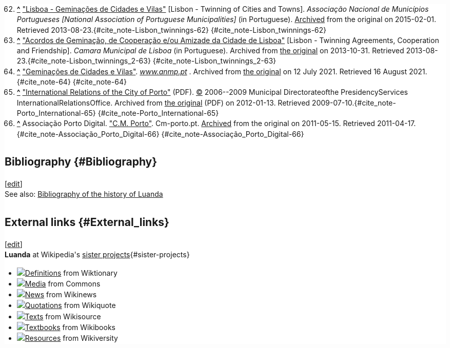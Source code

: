 62. **[\^](#cite_ref-Lisbon_twinnings_62-0)** ["Lisboa - Geminações de Cidades e Vilas"](http://www.anmp.pt/anmp/pro/mun1/gem101l0.php?cod_ent=M1100) \[Lisbon - Twinning of Cities and Towns\]. *Associação Nacional de Municípios Portugueses \[National Association of Portuguese Municipalities\]* (in Portuguese). [Archived](https://web.archive.org/web/20150201175323/http://www.anmp.pt/anmp/pro/mun1/gem101l0.php?cod_ent=M1100) from the original on 2015-02-01. Retrieved 2013-08-23.{#cite_note-Lisbon_twinnings-62}
{#cite_note-Lisbon_twinnings-62}
63. **[\^](#cite_ref-Lisbon_twinnings_2_63-0)** ["Acordos de Geminação, de Cooperação e/ou Amizade da Cidade de Lisboa"](https://web.archive.org/web/20131031202617/http://www.cm-lisboa.pt/municipio/relacoes-internacionais) \[Lisbon - Twinning Agreements, Cooperation and Friendship\]. *Camara Municipal de Lisboa* (in Portuguese). Archived from [the original](http://www.cm-lisboa.pt/municipio/relacoes-internacionais) on 2013-10-31. Retrieved 2013-08-23.{#cite_note-Lisbon_twinnings_2-63}
{#cite_note-Lisbon_twinnings_2-63}
64. **[\^](#cite_ref-64)** ["Geminações de Cidades e Vilas"](https://web.archive.org/web/20210712203757/https://www.anmp.pt/anmp/pro/mun1/gem101l0.php?cod_ent=M4000). *www.anmp.pt* . Archived from [the original](https://www.anmp.pt/anmp/pro/mun1/gem101l0.php?cod_ent=M4000) on 12 July 2021. Retrieved 16 August 2021.{#cite_note-64}
{#cite_note-64}
65. **[\^](#cite_ref-Porto_International_65-0)** ["International Relations of the City of Porto"](https://web.archive.org/web/20120113054303/http://www.cm-porto.pt/document/449218/481584.pdf) (PDF). [©](/wiki/Copyright "Copyright") 2006--2009 Municipal Directorateofthe PresidencyServices InternationalRelationsOffice. Archived from [the original](http://www.cm-porto.pt/document/449218/481584.pdf) (PDF) on 2012-01-13. Retrieved 2009-07-10.{#cite_note-Porto_International-65}
{#cite_note-Porto_International-65}
66. **[\^](#cite_ref-Associação_Porto_Digital_66-0)** Associação Porto Digital. ["C.M. Porto"](http://www.cm-porto.pt/gen.pl?sid=cmp.sections/521). Cm-porto.pt. [Archived](https://web.archive.org/web/20110515093608/http://www.cm-porto.pt/gen.pl?sid=cmp.sections%2F521) from the original on 2011-05-15. Retrieved 2011-04-17.{#cite_note-Associação_Porto_Digital-66}
{#cite_note-Associação_Porto_Digital-66}  

Bibliography {#Bibliography}
----------------------------

\[[edit](/w/index.php?title=Luanda&action=edit&section=28 "Edit section: Bibliography")\]  
See also: [Bibliography of the history of Luanda](/wiki/Timeline_of_Luanda#Bibliography "Timeline of Luanda")  

External links {#External_links}
--------------------------------

\[[edit](/w/index.php?title=Luanda&action=edit&section=29 "Edit section: External links")\]  
**Luanda** at Wikipedia's [sister projects](/wiki/Wikipedia:Wikimedia_sister_projects "Wikipedia:Wikimedia sister projects"){#sister-projects}  
* ![](//upload.wikimedia.org/wikipedia/en/thumb/0/06/Wiktionary-logo-v2.svg/27px-Wiktionary-logo-v2.svg.png)[Definitions](https://en.wiktionary.org/wiki/Special:Search/Luanda "wikt:Special:Search/Luanda") from Wiktionary
* ![](//upload.wikimedia.org/wikipedia/en/thumb/4/4a/Commons-logo.svg/20px-Commons-logo.svg.png)[Media](https://commons.wikimedia.org/wiki/Luanda "c:Luanda") from Commons
* ![](//upload.wikimedia.org/wikipedia/commons/thumb/2/24/Wikinews-logo.svg/27px-Wikinews-logo.svg.png)[News](https://en.wikinews.org/wiki/Special:Search/Luanda "n:Special:Search/Luanda") from Wikinews
* ![](//upload.wikimedia.org/wikipedia/commons/thumb/f/fa/Wikiquote-logo.svg/23px-Wikiquote-logo.svg.png)[Quotations](https://en.wikiquote.org/wiki/Special:Search/Luanda "q:Special:Search/Luanda") from Wikiquote
* ![](//upload.wikimedia.org/wikipedia/commons/thumb/4/4c/Wikisource-logo.svg/26px-Wikisource-logo.svg.png)[Texts](https://en.wikisource.org/wiki/Special:Search/Luanda "s:Special:Search/Luanda") from Wikisource
* ![](//upload.wikimedia.org/wikipedia/commons/thumb/f/fa/Wikibooks-logo.svg/27px-Wikibooks-logo.svg.png)[Textbooks](https://en.wikibooks.org/wiki/Special:Search/Luanda "b:Special:Search/Luanda") from Wikibooks
* ![](//upload.wikimedia.org/wikipedia/commons/thumb/0/0b/Wikiversity_logo_2017.svg/27px-Wikiversity_logo_2017.svg.png)[Resources](https://en.wikiversity.org/wiki/Special:Search/Luanda "v:Special:Search/Luanda") from Wikiversity
